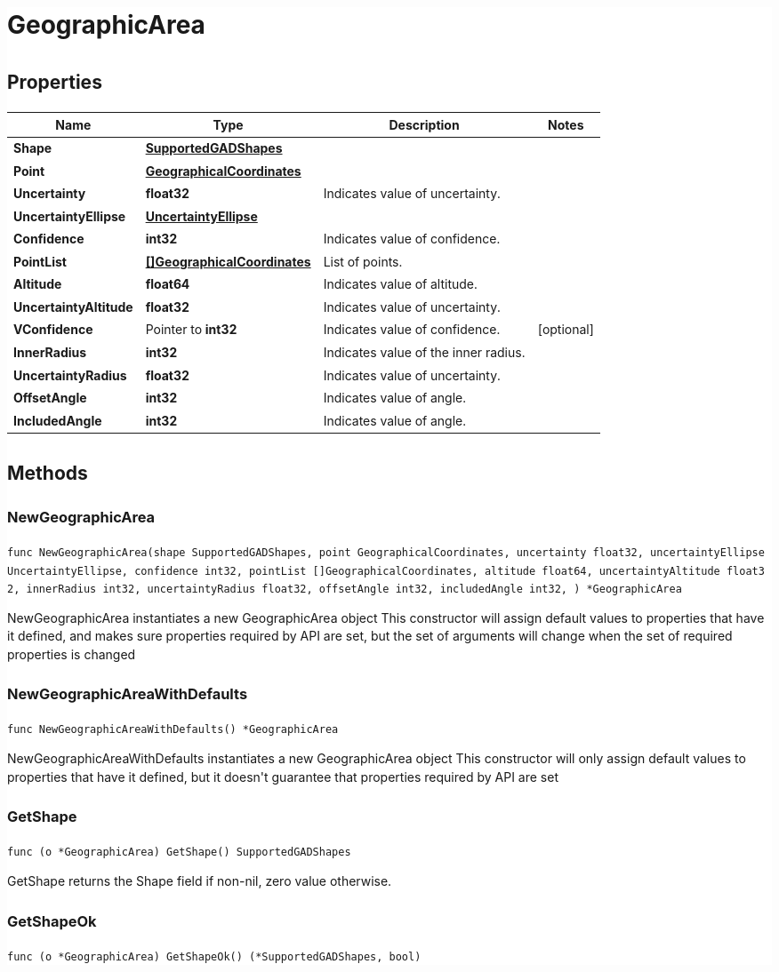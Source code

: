 # GeographicArea

## Properties

Name | Type | Description | Notes
------------ | ------------- | ------------- | -------------
**Shape** | [**SupportedGADShapes**](SupportedGADShapes.md) |  | 
**Point** | [**GeographicalCoordinates**](GeographicalCoordinates.md) |  | 
**Uncertainty** | **float32** | Indicates value of uncertainty. | 
**UncertaintyEllipse** | [**UncertaintyEllipse**](UncertaintyEllipse.md) |  | 
**Confidence** | **int32** | Indicates value of confidence. | 
**PointList** | [**[]GeographicalCoordinates**](GeographicalCoordinates.md) | List of points. | 
**Altitude** | **float64** | Indicates value of altitude. | 
**UncertaintyAltitude** | **float32** | Indicates value of uncertainty. | 
**VConfidence** | Pointer to **int32** | Indicates value of confidence. | [optional] 
**InnerRadius** | **int32** | Indicates value of the inner radius. | 
**UncertaintyRadius** | **float32** | Indicates value of uncertainty. | 
**OffsetAngle** | **int32** | Indicates value of angle. | 
**IncludedAngle** | **int32** | Indicates value of angle. | 

## Methods

### NewGeographicArea

`func NewGeographicArea(shape SupportedGADShapes, point GeographicalCoordinates, uncertainty float32, uncertaintyEllipse UncertaintyEllipse, confidence int32, pointList []GeographicalCoordinates, altitude float64, uncertaintyAltitude float32, innerRadius int32, uncertaintyRadius float32, offsetAngle int32, includedAngle int32, ) *GeographicArea`

NewGeographicArea instantiates a new GeographicArea object
This constructor will assign default values to properties that have it defined,
and makes sure properties required by API are set, but the set of arguments
will change when the set of required properties is changed

### NewGeographicAreaWithDefaults

`func NewGeographicAreaWithDefaults() *GeographicArea`

NewGeographicAreaWithDefaults instantiates a new GeographicArea object
This constructor will only assign default values to properties that have it defined,
but it doesn't guarantee that properties required by API are set

### GetShape

`func (o *GeographicArea) GetShape() SupportedGADShapes`

GetShape returns the Shape field if non-nil, zero value otherwise.

### GetShapeOk

`func (o *GeographicArea) GetShapeOk() (*SupportedGADShapes, bool)`
